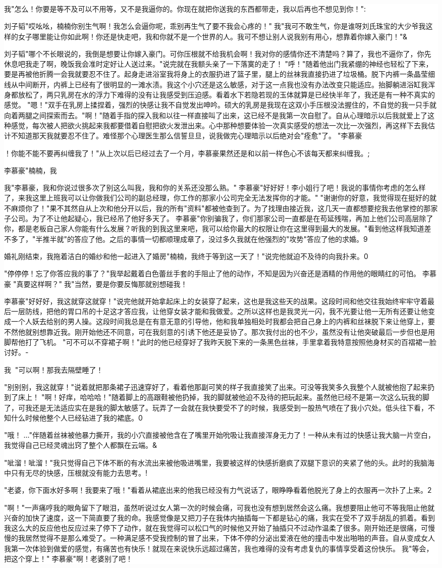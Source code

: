 我"怎么！你要是等不及可以不用等，又不是我逼你的。你现在就把你送我的东西都带走，我以后再也不想见到你！":



刘子韬"哎吆吆，楠楠你别生气啊！我怎么会逼你呢，乖别再生气了要不我会心疼的！" 我"我可不敢生气，你是谁呀刘氏珠宝的大少爷我这样的女子哪里能让你如此啊！你还是快走吧，我和你就不是一个世界的人。我可不想让别人说我别有用心，想靠着你嫁入豪门！"&



刘子韬"哪个不长眼说的，我倒是想要让你嫁入豪门。可你压根就不给我机会啊！我对你的感情你还不清楚吗？算了，我也不逼你了，你先休息吧我走了啊，晚饭我会准时定好让人送过来。"说完就在我额头亲了一下落寞的走了！ "呼！"随着他出门我紧绷的神经也轻松了下来，要是再被他折腾一会我就要忍不住了。起身走进浴室我将身上的衣服扔进了篮子里，腿上的丝袜我直接扔进了垃圾桶。脱下内裤一条晶莹细线从中间断开，内裤上已经有了很明显的一滩水渍。我这个小穴还是这么敏感，对于这一点我也没有办法改变只能适应。抬脚躺进浴缸我浑身都放松了，两只乳房在水的浮力下难得的没有让我感受到压迫感。看着水下若隐若现的玉体就算是已经快半年了，我还是有一种不真实的感觉。 "嗯！"双手在乳房上揉捏着，强烈的快感让我不自觉发出呻吟。硕大的乳房是我现在这双小手压根没法握住的，不自觉的我一只手就向着两腿之间探索而去。"啊！"随着手指的探入我和以往一样直接叫了出来，这已经不是我第一次自慰了。自从心理暗示以后我就爱上了这种感觉，每次被人把欲火挑起来我都要借着自慰把欲火发泄出来。心中那种想要体验一次真实感受的想法一次比一次强烈，再这样下去我估计不知道那天我就要忍不住了。难怪那个心理医生那么信誓旦旦，说我做完心理暗示以后绝对会"痊愈"了。 "李慕豪

！你能不能不要再纠缠我了！"从上次以后已经过去了一个月，李慕豪果然还是和以前一样色心不该每天都来纠缠我。;

李慕豪"楠楠，我



我"李慕豪，我和你说过很多次了别这么叫我，我和你的关系还没那么熟。" 李慕豪"好好好！李小姐行了吧！我说的事情你考虑的怎么样了，来我这里上班我可以让你做我们公司的副总经理，你工作的那家小公司完全无法发挥你的才能。" "谢谢你的好意，我觉得现在挺好的就不麻烦你了！"果不其然自从上次和他分开以后，我的所有"资料"都被他查到了。为了找理由接近我，这几天一直都想要挖我去他掌控的那家子公司。为了不让他起疑心，我已经吊了他好多天了。 李慕豪"你别骗我了，你们那家公司一直都是在苟延残喘，再加上他们公司高层除了你，都是老板自己家人你能有什么发展？听我的到我这里来吧，我可以给你最大的权限让你在这里得到最大的发展。"看到他这样我知道差不多了，"半推半就"的答应了他。之后的事情一切都顺理成章了，没过多久我就在他强烈的"攻势"答应了他的求婚。9



婚礼刚结束，我拖着洁白的婚纱和他一起进入了婚房"楠楠，我终于等到这一天了！"说完他就迫不及待的向我扑来。0



"停停停！忘了你答应我的事了？"我举起戴着白色蕾丝手套的手阻止了他的动作，不知是因为兴奋还是酒精的作用他的眼睛红的可怕。 李慕豪 "真要这样啊？" 我"当然，要是你要反悔那就别想碰我！



李慕豪"好好好，我这就穿这就穿！"说完他就开始拿起床上的女装穿了起来，这也是我这些天的战果。这段时间和他交往我始终牢牢守着最后一层防线，把他的胃口吊的十足这才答应我，让他穿女装才能和我做爱。之所以这样也是我灵光一闪，我不光要让他一无所有还要让他变成一个人妖去给别的男人操。这段时间我总是在有意无意的引导他，他和我单独相处时我都会把自己身上的内裤和丝袜脱下来让他穿上，要不然他就别想靠近我。刚开始他还不同意，可在我刻意的引诱下他还是妥协了。那次我付出的也不少，虽然没有让他突破最后一步但也是用脚帮他打了飞机。 "可不可以不穿裙子啊！"此时的他已经穿好了我昨天脱下来的一条黑色丝袜，手里拿着我特意按照他身材买的百褶裙一脸讨好。-

我  "可以啊！那我去隔壁睡了！



"别别别，我这就穿！"说着就把那条裙子迅速穿好了，看着他那副可笑的样子我直接笑了出来。可没等我笑多久我整个人就被他抱了起来扔到了床上！ "啊！好痒，哈哈哈！"随着脚上的高跟鞋被他扔掉，我的脚就被他迫不及待的把玩起来。虽然他已经不是第一次这么玩我的脚了，可我还是无法适应实在是我的脚太敏感了。玩弄了一会就在我快要受不了的时候，我感受到一股热气喷在了我小穴处。低头往下看，不知什么时候他整个人已经钻进了我的裙底。0



"哦！ ..."伴随着丝袜被他暴力撕开，我的小穴直接被他含在了嘴里开始吮吸让我直接浑身无力了！一种从未有过的快感让我大脑一片空白，我觉得自己已经灵魂出窍了整个人都飘在云端。&



"呲溜！呲溜！"我只觉得自己下体不断的有水流出来被他吸进嘴里，我要被这样的快感折磨疯了双腿下意识的夹紧了他的头。此时的我脑海中只有无尽的快感，压根就没有能力去思考。!



"老婆，你下面水好多啊！我要来了哦！"看着从裙底出来的他我已经没有力气说话了，眼睁睁看着他脱光了身上的衣服再一次扑了上来。2



"啊！"一声痛哼我的眼角留下了眼泪，虽然听说过女人第一次的时候会痛，可我也没有想到居然会这么痛。我想要阻止他可不等我阻止他就兴奋的加快了速度，这一下简直要了我的命。我感觉像是又把刀子在我体内抽插每一下都是钻心的痛，我实在受不了双手胡乱的抓着。看到我这么大的反应他也反应过来了停下了动作，就在我觉得可以松口气的时候他又开始了抽插只不过动作温柔了很多。刚开始还是很痛，可慢慢的我居然觉得不是那么难受了。一种满足感不受我控制的冒了出来，下体不停的分泌出爱液在他的撞击中发出啪啪的声音。自从变成女人我第一次体验到做爱的感觉，有痛苦也有快乐！就现在来说快乐远超过痛苦，我也难得的没有考虑复仇的事情享受着这份快乐。 我"等会，把这个穿上！" 李慕豪"啊！老婆别了吧！
